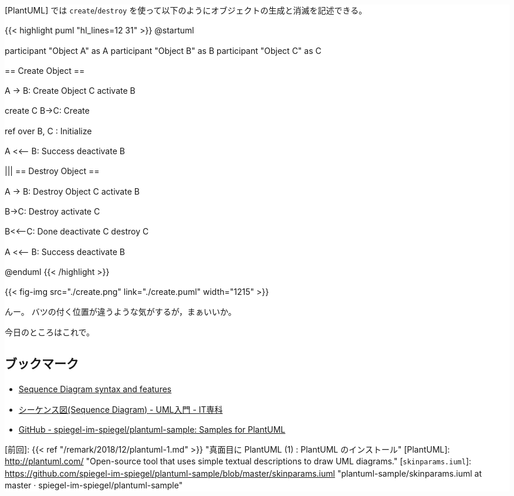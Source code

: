 [PlantUML] では `create`/`destroy` を使って以下のようにオブジェクトの生成と消滅を記述できる。

{{< highlight puml "hl_lines=12 31" >}}
@startuml

participant "Object A" as A
participant "Object B" as B
participant "Object C" as C

== Create Object ==

A -> B: Create Object C
activate B

create C
B->C: Create

ref over B, C : Initialize

A <<-- B: Success
deactivate B

|||
== Destroy Object ==

A -> B: Destroy Object C
activate B

B->C: Destroy
activate C

B<<--C: Done
deactivate C
destroy C

A <<-- B: Success
deactivate B

@enduml
{{< /highlight >}}

{{< fig-img src="./create.png" link="./create.puml" width="1215" >}}


んー。
バツの付く位置が違うような気がするが，まぁいいか。

今日のところはこれで。

## ブックマーク

- [Sequence Diagram syntax and features](http://plantuml.com/sequence-diagram)
- [シーケンス図(Sequence Diagram) - UML入門 - IT専科](http://www.itsenka.com/contents/development/uml/sequence.html)

- [GitHub - spiegel-im-spiegel/plantuml-sample: Samples for PlantUML](https://github.com/spiegel-im-spiegel/plantuml-sample)

[前回]: {{< ref "/remark/2018/12/plantuml-1.md" >}} "真面目に PlantUML (1) : PlantUML のインストール"
[PlantUML]: http://plantuml.com/ "Open-source tool that uses simple textual descriptions to draw UML diagrams."
[`skinparams.iuml`]: https://github.com/spiegel-im-spiegel/plantuml-sample/blob/master/skinparams.iuml "plantuml-sample/skinparams.iuml at master · spiegel-im-spiegel/plantuml-sample"


[^obj1]: [PlantUML] では記述のかなりの部分を省略できるが，そのせいで文脈依存にならざるを得ない。たとえば `Alice->Bob` とだけ記述した場合，それがシーケンス図を表すのかクラス図なのか，あるいは他の図なのか分かりにくい（[PlantUML] はシーケンス図判定の優先度が高いようだが仕様として明記されていない）。そこで [PlantUML] でオブジェクトを定義する際は “`actor Alice`” のように常に種別を明記する癖をつけておくと（後に再利用する上でも）いいだろう。
